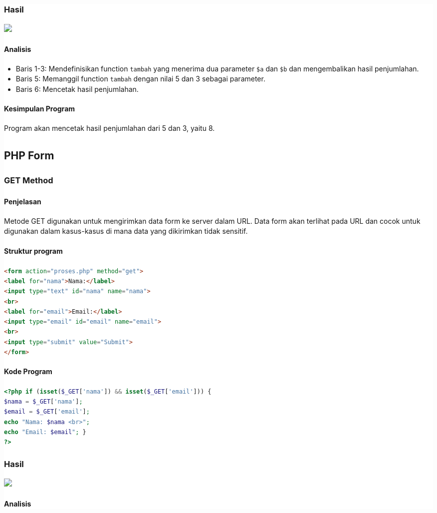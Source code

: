 ### Hasil
![](aset/php17.png)



#### Analisis

- Baris 1-3: Mendefinisikan function `tambah` yang menerima dua parameter `$a` dan `$b` dan mengembalikan hasil penjumlahan.
- Baris 5: Memanggil function `tambah` dengan nilai 5 dan 3 sebagai parameter.
- Baris 6: Mencetak hasil penjumlahan.

#### Kesimpulan Program

Program akan mencetak hasil penjumlahan dari 5 dan 3, yaitu 8.

## PHP Form

### GET Method

#### Penjelasan

Metode GET digunakan untuk mengirimkan data form ke server dalam URL. Data form akan terlihat pada URL dan cocok untuk digunakan dalam kasus-kasus di mana data yang dikirimkan tidak sensitif.

#### Struktur program
```html
<form action="proses.php" method="get"> 
<label for="nama">Nama:</label>
<input type="text" id="nama" name="nama">
<br>     
<label for="email">Email:</label>
<input type="email" id="email" name="email">
<br> 
<input type="submit" value="Submit">
</form>
```
#### Kode Program 
```php
<?php if (isset($_GET['nama']) && isset($_GET['email'])) { 
$nama = $_GET['nama'];
$email = $_GET['email']; 
echo "Nama: $nama <br>";
echo "Email: $email"; } 
?>
```

### Hasil
![](aset/php18.png)


#### Analisis

